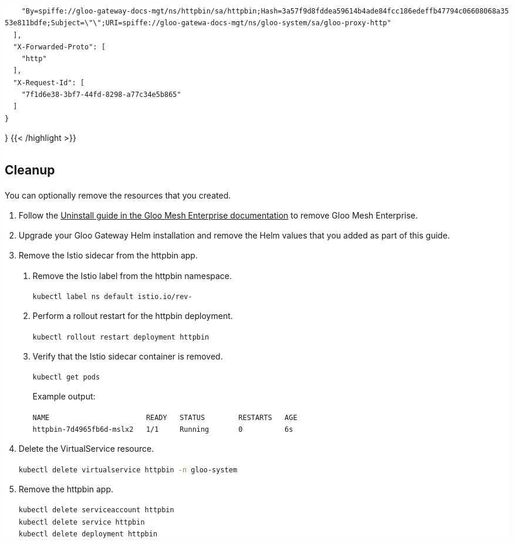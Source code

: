         "By=spiffe://gloo-gateway-docs-mgt/ns/httpbin/sa/httpbin;Hash=3a57f9d8fddea59614b4ade84fcc186edeffb47794c06608068a3553e811bdfe;Subject=\"\";URI=spiffe://gloo-gatewa-docs-mgt/ns/gloo-system/sa/gloo-proxy-http"
      ],
      "X-Forwarded-Proto": [
        "http"
      ],
      "X-Request-Id": [
        "7f1d6e38-3bf7-44fd-8298-a77c34e5b865"
      ]
    }
   }
   {{< /highlight >}}
   
   
## Cleanup

You can optionally remove the resources that you created. 

1. Follow the [Uninstall guide in the Gloo Mesh Enterprise documentation](https://docs.solo.io/gloo-mesh-enterprise/main/setup/uninstall/) to remove Gloo Mesh Enterprise. 
   
2. Upgrade your Gloo Gateway Helm installation and remove the Helm values that you added as part of this guide. 

3. Remove the Istio sidecar from the httpbin app. 
   1. Remove the Istio label from the httpbin namespace. 
      ```sh
      kubectl label ns default istio.io/rev-
      ```
   2. Perform a rollout restart for the httpbin deployment. 
      ```sh
      kubectl rollout restart deployment httpbin
      ```
   3. Verify that the Istio sidecar container is removed. 
      ```sh
      kubectl get pods 
      ```
      
      Example output: 
      ```
      NAME                       READY   STATUS        RESTARTS   AGE
      httpbin-7d4965fb6d-mslx2   1/1     Running       0          6s
      ```

4. Delete the VirtualService resource. 
   ```sh
   kubectl delete virtualservice httpbin -n gloo-system
   ```
   
5. Remove the httpbin app. 
   ```sh
   kubectl delete serviceaccount httpbin
   kubectl delete service httpbin
   kubectl delete deployment httpbin
   ```

